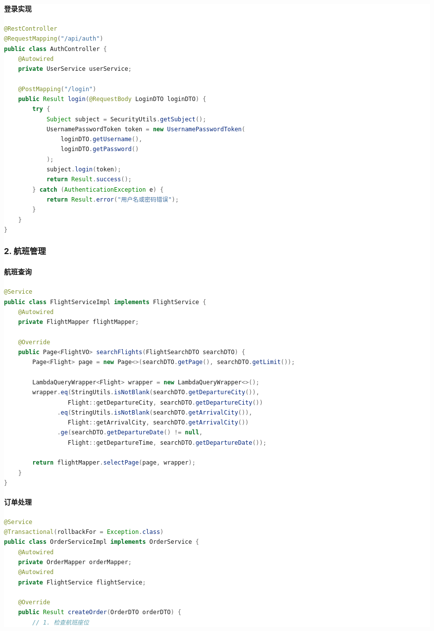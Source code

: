 #### 登录实现
```java
@RestController
@RequestMapping("/api/auth")
public class AuthController {
    @Autowired
    private UserService userService;
    
    @PostMapping("/login")
    public Result login(@RequestBody LoginDTO loginDTO) {
        try {
            Subject subject = SecurityUtils.getSubject();
            UsernamePasswordToken token = new UsernamePasswordToken(
                loginDTO.getUsername(), 
                loginDTO.getPassword()
            );
            subject.login(token);
            return Result.success();
        } catch (AuthenticationException e) {
            return Result.error("用户名或密码错误");
        }
    }
}
```

### 2. 航班管理

#### 航班查询
```java
@Service
public class FlightServiceImpl implements FlightService {
    @Autowired
    private FlightMapper flightMapper;
    
    @Override
    public Page<FlightVO> searchFlights(FlightSearchDTO searchDTO) {
        Page<Flight> page = new Page<>(searchDTO.getPage(), searchDTO.getLimit());
        
        LambdaQueryWrapper<Flight> wrapper = new LambdaQueryWrapper<>();
        wrapper.eq(StringUtils.isNotBlank(searchDTO.getDepartureCity()), 
                  Flight::getDepartureCity, searchDTO.getDepartureCity())
               .eq(StringUtils.isNotBlank(searchDTO.getArrivalCity()), 
                  Flight::getArrivalCity, searchDTO.getArrivalCity())
               .ge(searchDTO.getDepartureDate() != null, 
                  Flight::getDepartureTime, searchDTO.getDepartureDate());
               
        return flightMapper.selectPage(page, wrapper);
    }
}
```

#### 订单处理
```java
@Service
@Transactional(rollbackFor = Exception.class)
public class OrderServiceImpl implements OrderService {
    @Autowired
    private OrderMapper orderMapper;
    @Autowired
    private FlightService flightService;
    
    @Override
    public Result createOrder(OrderDTO orderDTO) {
        // 1. 检查航班座位
```